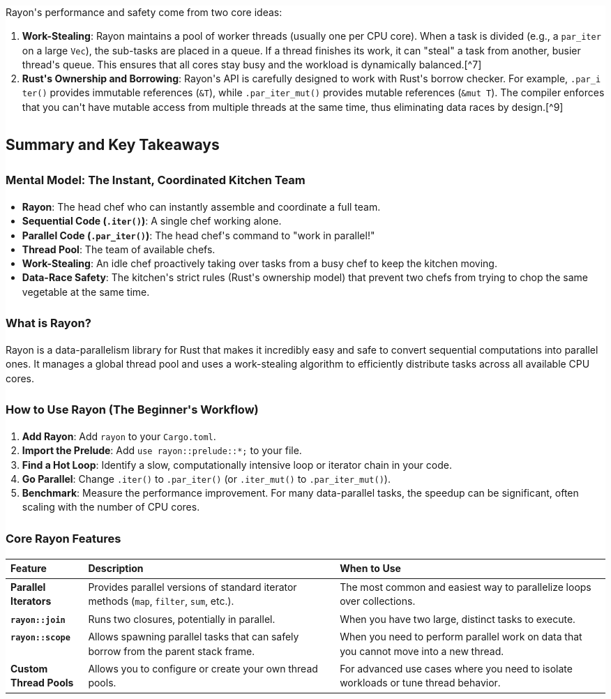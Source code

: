 Rayon's performance and safety come from two core ideas:

1. **Work-Stealing**: Rayon maintains a pool of worker threads (usually one per CPU core). When a task is divided (e.g., a `par_iter` on a large `Vec`), the sub-tasks are placed in a queue. If a thread finishes its work, it can "steal" a task from another, busier thread's queue. This ensures that all cores stay busy and the workload is dynamically balanced.[^7]
2. **Rust's Ownership and Borrowing**: Rayon's API is carefully designed to work with Rust's borrow checker. For example, `.par_iter()` provides immutable references (`&T`), while `.par_iter_mut()` provides mutable references (`&mut T`). The compiler enforces that you can't have mutable access from multiple threads at the same time, thus eliminating data races by design.[^9]

## Summary and Key Takeaways

### **Mental Model: The Instant, Coordinated Kitchen Team**

- **Rayon**: The head chef who can instantly assemble and coordinate a full team.
- **Sequential Code (`.iter()`)**: A single chef working alone.
- **Parallel Code (`.par_iter()`)**: The head chef's command to "work in parallel!"
- **Thread Pool**: The team of available chefs.
- **Work-Stealing**: An idle chef proactively taking over tasks from a busy chef to keep the kitchen moving.
- **Data-Race Safety**: The kitchen's strict rules (Rust's ownership model) that prevent two chefs from trying to chop the same vegetable at the same time.


### **What is Rayon?**

Rayon is a data-parallelism library for Rust that makes it incredibly easy and safe to convert sequential computations into parallel ones. It manages a global thread pool and uses a work-stealing algorithm to efficiently distribute tasks across all available CPU cores.

### **How to Use Rayon (The Beginner's Workflow)**

1. **Add Rayon**: Add `rayon` to your `Cargo.toml`.
2. **Import the Prelude**: Add `use rayon::prelude::*;` to your file.
3. **Find a Hot Loop**: Identify a slow, computationally intensive loop or iterator chain in your code.
4. **Go Parallel**: Change `.iter()` to `.par_iter()` (or `.iter_mut()` to `.par_iter_mut()`).
5. **Benchmark**: Measure the performance improvement. For many data-parallel tasks, the speedup can be significant, often scaling with the number of CPU cores.

### **Core Rayon Features**

| **Feature** | **Description** | **When to Use** |
| :-- | :-- | :-- |
| **Parallel Iterators** | Provides parallel versions of standard iterator methods (`map`, `filter`, `sum`, etc.). | The most common and easiest way to parallelize loops over collections. |
| **`rayon::join`** | Runs two closures, potentially in parallel. | When you have two large, distinct tasks to execute. |
| **`rayon::scope`** | Allows spawning parallel tasks that can safely borrow from the parent stack frame. | When you need to perform parallel work on data that you cannot move into a new thread. |
| **Custom Thread Pools** | Allows you to configure or create your own thread pools. | For advanced use cases where you need to isolate workloads or tune thread behavior. |
